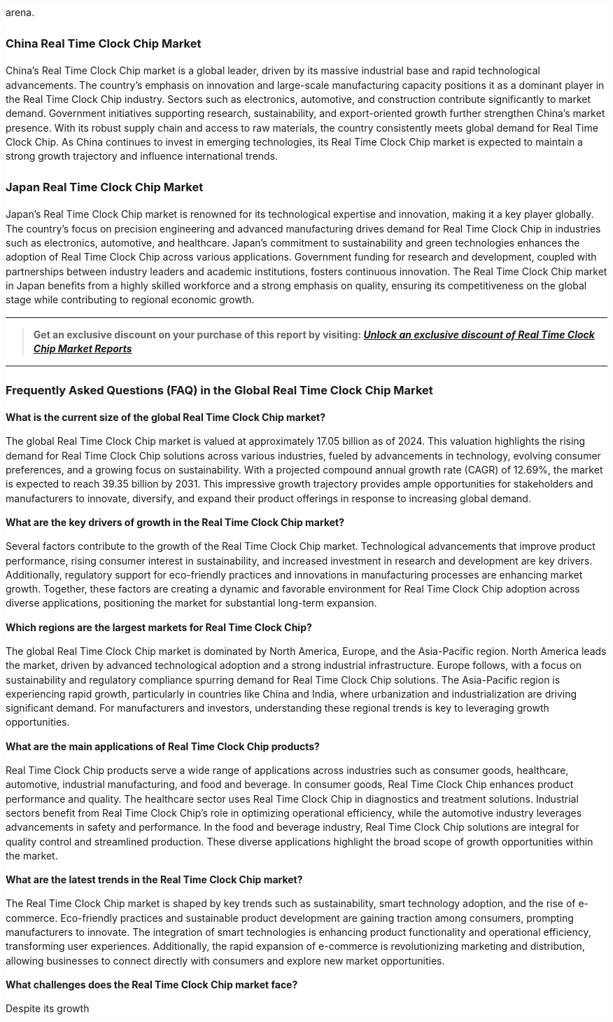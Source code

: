 arena.</p><h3>China Real Time Clock Chip Market</h3><p>China&rsquo;s Real Time Clock Chip market is a global leader, driven by its massive industrial base and rapid technological advancements. The country&rsquo;s emphasis on innovation and large-scale manufacturing capacity positions it as a dominant player in the Real Time Clock Chip industry. Sectors such as electronics, automotive, and construction contribute significantly to market demand. Government initiatives supporting research, sustainability, and export-oriented growth further strengthen China&rsquo;s market presence. With its robust supply chain and access to raw materials, the country consistently meets global demand for Real Time Clock Chip. As China continues to invest in emerging technologies, its Real Time Clock Chip market is expected to maintain a strong growth trajectory and influence international trends.</p><h3>Japan Real Time Clock Chip Market</h3><p>Japan&rsquo;s Real Time Clock Chip market is renowned for its technological expertise and innovation, making it a key player globally. The country&rsquo;s focus on precision engineering and advanced manufacturing drives demand for Real Time Clock Chip in industries such as electronics, automotive, and healthcare. Japan&rsquo;s commitment to sustainability and green technologies enhances the adoption of Real Time Clock Chip across various applications. Government funding for research and development, coupled with partnerships between industry leaders and academic institutions, fosters continuous innovation. The Real Time Clock Chip market in Japan benefits from a highly skilled workforce and a strong emphasis on quality, ensuring its competitiveness on the global stage while contributing to regional economic growth.</p><hr /><blockquote><p><strong>Get an exclusive discount on your purchase of this report by visiting: <em><a href="://marketresearchpulse.com/ask-for-discount/15557?utm_source=Github&amp;utm_medium=0117">Unlock an exclusive discount of Real Time Clock Chip Market Reports</a></em>&nbsp;</strong></p></blockquote><hr /><h3>Frequently Asked Questions (FAQ) in the Global Real Time Clock Chip Market</h3><p><strong>What is the current size of the global Real Time Clock Chip market?</strong></p><p>The global Real Time Clock Chip market is valued at approximately 17.05 billion as of 2024. This valuation highlights the rising demand for Real Time Clock Chip solutions across various industries, fueled by advancements in technology, evolving consumer preferences, and a growing focus on sustainability. With a projected compound annual growth rate (CAGR) of 12.69%, the market is expected to reach 39.35 billion by 2031. This impressive growth trajectory provides ample opportunities for stakeholders and manufacturers to innovate, diversify, and expand their product offerings in response to increasing global demand.</p><p><strong>What are the key drivers of growth in the Real Time Clock Chip market?</strong></p><p>Several factors contribute to the growth of the Real Time Clock Chip market. Technological advancements that improve product performance, rising consumer interest in sustainability, and increased investment in research and development are key drivers. Additionally, regulatory support for eco-friendly practices and innovations in manufacturing processes are enhancing market growth. Together, these factors are creating a dynamic and favorable environment for Real Time Clock Chip adoption across diverse applications, positioning the market for substantial long-term expansion.</p><p><strong>Which regions are the largest markets for Real Time Clock Chip?</strong></p><p>The global Real Time Clock Chip market is dominated by North America, Europe, and the Asia-Pacific region. North America leads the market, driven by advanced technological adoption and a strong industrial infrastructure. Europe follows, with a focus on sustainability and regulatory compliance spurring demand for Real Time Clock Chip solutions. The Asia-Pacific region is experiencing rapid growth, particularly in countries like China and India, where urbanization and industrialization are driving significant demand. For manufacturers and investors, understanding these regional trends is key to leveraging growth opportunities.</p><p><strong>What are the main applications of Real Time Clock Chip products?</strong></p><p>Real Time Clock Chip products serve a wide range of applications across industries such as consumer goods, healthcare, automotive, industrial manufacturing, and food and beverage. In consumer goods, Real Time Clock Chip enhances product performance and quality. The healthcare sector uses Real Time Clock Chip in diagnostics and treatment solutions. Industrial sectors benefit from Real Time Clock Chip&rsquo;s role in optimizing operational efficiency, while the automotive industry leverages advancements in safety and performance. In the food and beverage industry, Real Time Clock Chip solutions are integral for quality control and streamlined production. These diverse applications highlight the broad scope of growth opportunities within the market.</p><p><strong>What are the latest trends in the Real Time Clock Chip market?</strong></p><p>The Real Time Clock Chip market is shaped by key trends such as sustainability, smart technology adoption, and the rise of e-commerce. Eco-friendly practices and sustainable product development are gaining traction among consumers, prompting manufacturers to innovate. The integration of smart technologies is enhancing product functionality and operational efficiency, transforming user experiences. Additionally, the rapid expansion of e-commerce is revolutionizing marketing and distribution, allowing businesses to connect directly with consumers and explore new market opportunities.</p><p><strong>What challenges does the Real Time Clock Chip market face?</strong></p><p>Despite its growth